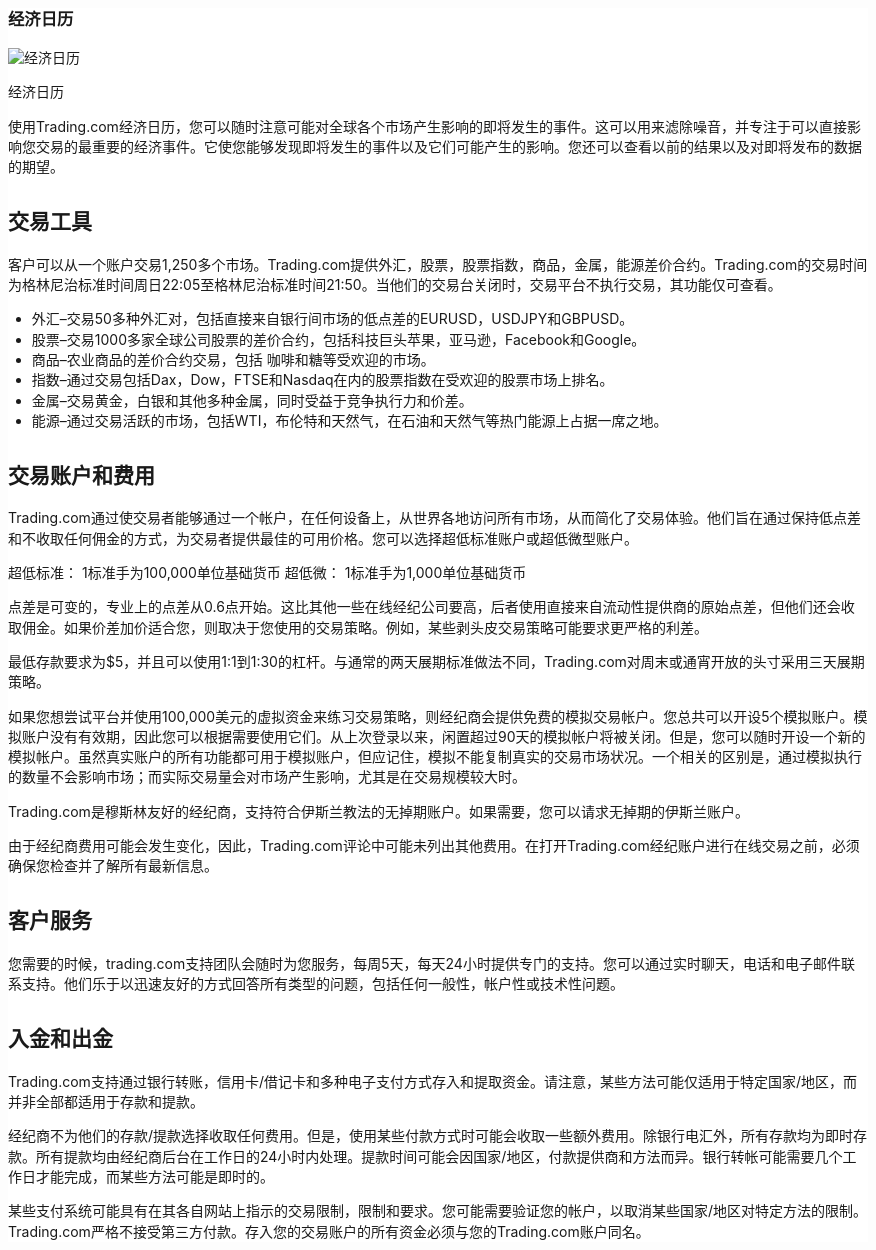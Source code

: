 ### 经济日历

![经济日历](https://cdn.fendou.la/funstoutiao/2020/11/Trading.com-Review-Economic-Calendar-1024x546.png "经济日历")

经济日历

使用Trading.com经济日历，您可以随时注意可能对全球各个市场产生影响的即将发生的事件。这可以用来滤除噪音，并专注于可以直接影响您交易的最重要的经济事件。它使您能够发现即将发生的事件以及它们可能产生的影响。您还可以查看以前的结果以及对即将发布的数据的期望。

## 交易工具

客户可以从一个账户交易1,250多个市场。Trading.com提供外汇，股票，股票指数，商品，金属，能源差价合约。Trading.com的交易时间为格林尼治标准时间周日22:05至格林尼治标准时间21:50。当他们的交易台关闭时，交易平台不执行交易，其功能仅可查看。

- 外汇–交易50多种外汇对，包括直接来自银行间市场的低点差的EURUSD，USDJPY和GBPUSD。
- 股票–交易1000多家全球公司股票的差价合约，包括科技巨头苹果，亚马逊，Facebook和Google。
- 商品–农业商品的差价合约交易，包括 咖啡和糖等受欢迎的市场。
- 指数–通过交易包括Dax，Dow，FTSE和Nasdaq在内的股票指数在受欢迎的股票市场上排名。
- 金属–交易黄金，白银和其他多种金属，同时受益于竞争执行力和价差。
- 能源–通过交易活跃的市场，包括WTI，布伦特和天然气，在石油和天然气等热门能源上占据一席之地。

## 交易账户和费用

Trading.com通过使交易者能够通过一个帐户，在任何设备上，从世界各地访问所有市场，从而简化了交易体验。他们旨在通过保持低点差和不收取任何佣金的方式，为交易者提供最佳的可用价格。您可以选择超低标准账户或超低微型账户。

超低标准： 1标准手为100,000单位基础货币 超低微： 1标准手为1,000单位基础货币

点差是可变的，专业上的点差从0.6点开始。这比其他一些在线经纪公司要高，后者使用直接来自流动性提供商的原始点差，但他们还会收取佣金。如果价差加价适合您，则取决于您使用的交易策略。例如，某些剥头皮交易策略可能要求更严格的利差。

最低存款要求为$5，并且可以使用1:1到1:30的杠杆。与通常的两天展期标准做法不同，Trading.com对周末或通宵开放的头寸采用三天展期策略。

如果您想尝试平台并使用100,000美元的虚拟资金来练习交易策略，则经纪商会提供免费的模拟交易帐户。您总共可以开设5个模拟账户。模拟账户没有有效期，因此您可以根据需要使用它们。从上次登录以来，闲置超过90天的模拟帐户将被关闭。但是，您可以随时开设一个新的模拟帐户。虽然真实账户的所有功能都可用于模拟账户，但应记住，模拟不能复制真实的交易市场状况。一个相关的区别是，通过模拟执行的数量不会影响市场；而实际交易量会对市场产生影响，尤其是在交易规模较大时。

Trading.com是穆斯林友好的经纪商，支持符合伊斯兰教法的无掉期账户。如果需要，您可以请求无掉期的伊斯兰账户。

由于经纪商费用可能会发生变化，因此，Trading.com评论中可能未列出其他费用。在打开Trading.com经纪账户进行在线交易之前，必须确保您检查并了解所有最新信息。

## 客户服务

您需要的时候，trading.com支持团队会随时为您服务，每周5天，每天24小时提供专门的支持。您可以通过实时聊天，电话和电子邮件联系支持。他们乐于以迅速友好的方式回答所有类型的问题，包括任何一般性，帐户性或技术性问题。

## 入金和出金

Trading.com支持通过银行转账，信用卡/借记卡和多种电子支付方式存入和提取资金。请注意，某些方法可能仅适用于特定国家/地区，而并非全部都适用于存款和提款。

经纪商不为他们的存款/提款选择收取任何费用。但是，使用某些付款方式时可能会收取一些额外费用。除银行电汇外，所有存款均为即时存款。所有提款均由经纪商后台在工作日的24小时内处理。提款时间可能会因国家/地区，付款提供商和方法而异。银行转帐可能需要几个工作日才能完成，而某些方法可能是即时的。

某些支付系统可能具有在其各自网站上指示的交易限制，限制和要求。您可能需要验证您的帐户，以取消某些国家/地区对特定方法的限制。Trading.com严格不接受第三方付款。存入您的交易账户的所有资金必须与您的Trading.com账户同名。
